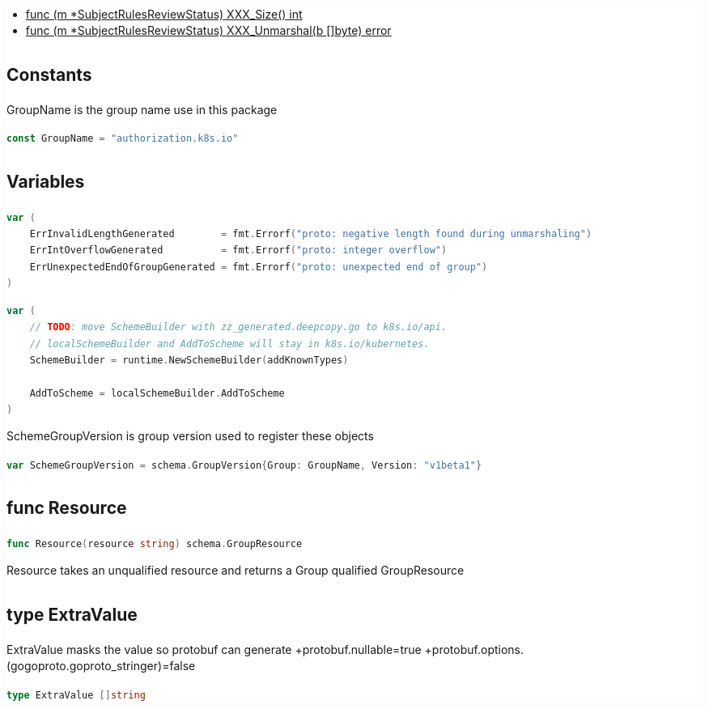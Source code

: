   - [func (m *SubjectRulesReviewStatus) XXX_Size() int](<#func-subjectrulesreviewstatus-xxx_size>)
  - [func (m *SubjectRulesReviewStatus) XXX_Unmarshal(b []byte) error](<#func-subjectrulesreviewstatus-xxx_unmarshal>)


## Constants

GroupName is the group name use in this package

```go
const GroupName = "authorization.k8s.io"
```

## Variables

```go
var (
    ErrInvalidLengthGenerated        = fmt.Errorf("proto: negative length found during unmarshaling")
    ErrIntOverflowGenerated          = fmt.Errorf("proto: integer overflow")
    ErrUnexpectedEndOfGroupGenerated = fmt.Errorf("proto: unexpected end of group")
)
```

```go
var (
    // TODO: move SchemeBuilder with zz_generated.deepcopy.go to k8s.io/api.
    // localSchemeBuilder and AddToScheme will stay in k8s.io/kubernetes.
    SchemeBuilder = runtime.NewSchemeBuilder(addKnownTypes)

    AddToScheme = localSchemeBuilder.AddToScheme
)
```

SchemeGroupVersion is group version used to register these objects

```go
var SchemeGroupVersion = schema.GroupVersion{Group: GroupName, Version: "v1beta1"}
```

## func Resource

```go
func Resource(resource string) schema.GroupResource
```

Resource takes an unqualified resource and returns a Group qualified GroupResource

## type ExtraValue

ExtraValue masks the value so protobuf can generate \+protobuf.nullable=true \+protobuf.options.\(gogoproto.goproto\_stringer\)=false

```go
type ExtraValue []string
```
